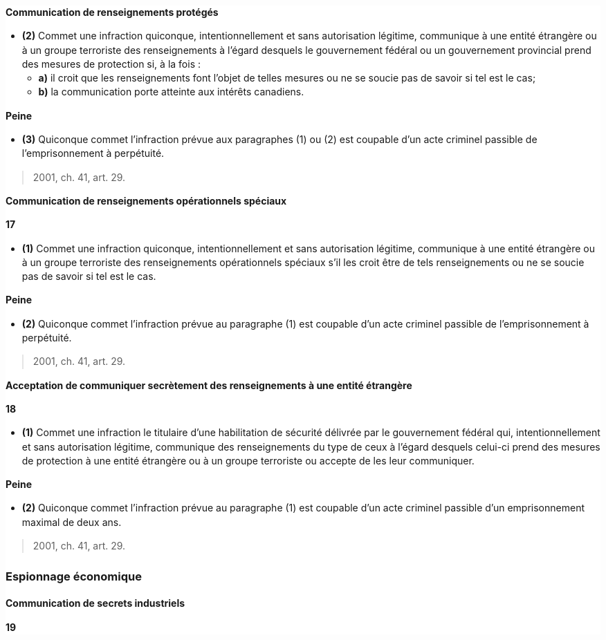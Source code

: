**Communication de renseignements protégés**

- **(2)** Commet une infraction quiconque, intentionnellement et sans autorisation légitime, communique à une entité étrangère ou à un groupe terroriste des renseignements à l’égard desquels le gouvernement fédéral ou un gouvernement provincial prend des mesures de protection si, à la fois :
	- **a)** il croit que les renseignements font l’objet de telles mesures ou ne se soucie pas de savoir si tel est le cas;
	- **b)** la communication porte atteinte aux intérêts canadiens.

**Peine**

- **(3)** Quiconque commet l’infraction prévue aux paragraphes (1) ou (2) est coupable d’un acte criminel passible de l’emprisonnement à perpétuité.
> 2001, ch. 41, art. 29.





**Communication de renseignements opérationnels spéciaux**

**17** 

- **(1)** Commet une infraction quiconque, intentionnellement et sans autorisation légitime, communique à une entité étrangère ou à un groupe terroriste des renseignements opérationnels spéciaux s’il les croit être de tels renseignements ou ne se soucie pas de savoir si tel est le cas.

**Peine**

- **(2)** Quiconque commet l’infraction prévue au paragraphe (1) est coupable d’un acte criminel passible de l’emprisonnement à perpétuité.
> 2001, ch. 41, art. 29.





**Acceptation de communiquer secrètement des renseignements à une entité étrangère**

**18** 

- **(1)** Commet une infraction le titulaire d’une habilitation de sécurité délivrée par le gouvernement fédéral qui, intentionnellement et sans autorisation légitime, communique des renseignements du type de ceux à l’égard desquels celui-ci prend des mesures de protection à une entité étrangère ou à un groupe terroriste ou accepte de les leur communiquer.

**Peine**

- **(2)** Quiconque commet l’infraction prévue au paragraphe (1) est coupable d’un acte criminel passible d’un emprisonnement maximal de deux ans.
> 2001, ch. 41, art. 29.





### Espionnage économique



**Communication de secrets industriels**

**19** 
